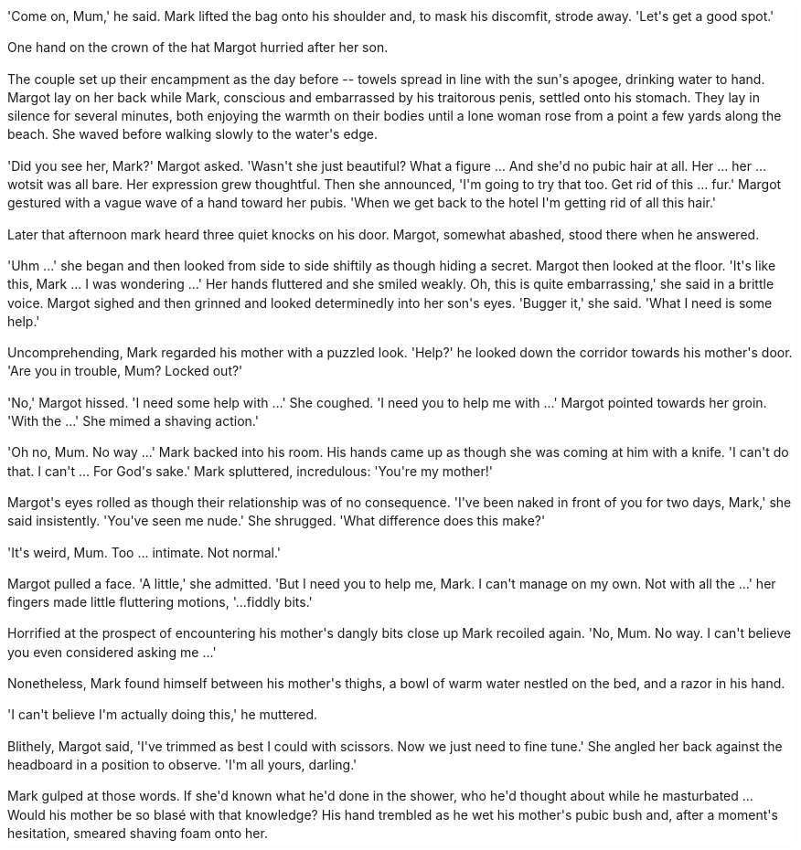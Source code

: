  'Come on, Mum,' he said. Mark lifted the bag onto his shoulder and, to mask his discomfit, strode away. 'Let's get a good spot.' 

 One hand on the crown of the hat Margot hurried after her son. 

 The couple set up their encampment as the day before -- towels spread in line with the sun's apogee, drinking water to hand. Margot lay on her back while Mark, conscious and embarrassed by his traitorous penis, settled onto his stomach. They lay in silence for several minutes, both enjoying the warmth on their bodies until a lone woman rose from a point a few yards along the beach. She waved before walking slowly to the water's edge. 

 'Did you see her, Mark?' Margot asked. 'Wasn't she just beautiful? What a figure ... And she'd no pubic hair at all. Her ... her ... wotsit was all bare. Her expression grew thoughtful. Then she announced, 'I'm going to try that too. Get rid of this ... fur.' Margot gestured with a vague wave of a hand toward her pubis. 'When we get back to the hotel I'm getting rid of all this hair.' 

 Later that afternoon mark heard three quiet knocks on his door. Margot, somewhat abashed, stood there when he answered. 

 'Uhm ...' she began and then looked from side to side shiftily as though hiding a secret. Margot then looked at the floor. 'It's like this, Mark ... I was wondering ...' Her hands fluttered and she smiled weakly. Oh, this is quite embarrassing,' she said in a brittle voice. Margot sighed and then grinned and looked determinedly into her son's eyes. 'Bugger it,' she said. 'What I need is some help.' 

 Uncomprehending, Mark regarded his mother with a puzzled look. 'Help?' he looked down the corridor towards his mother's door. 'Are you in trouble, Mum? Locked out?' 

 'No,' Margot hissed. 'I need some help with ...' She coughed. 'I need you to help me with ...' Margot pointed towards her groin. 'With the ...' She mimed a shaving action.' 

 'Oh no, Mum. No way ...' Mark backed into his room. His hands came up as though she was coming at him with a knife. 'I can't do that. I can't ... For God's sake.' Mark spluttered, incredulous: 'You're my mother!' 

 Margot's eyes rolled as though their relationship was of no consequence. 'I've been naked in front of you for two days, Mark,' she said insistently. 'You've seen me nude.' She shrugged. 'What difference does this make?' 

 'It's weird, Mum. Too ... intimate. Not normal.' 

 Margot pulled a face. 'A little,' she admitted. 'But I need you to help me, Mark. I can't manage on my own. Not with all the ...' her fingers made little fluttering motions, '...fiddly bits.' 

 Horrified at the prospect of encountering his mother's dangly bits close up Mark recoiled again. 'No, Mum. No way. I can't believe you even considered asking me ...' 

 Nonetheless, Mark found himself between his mother's thighs, a bowl of warm water nestled on the bed, and a razor in his hand. 

 'I can't believe I'm actually doing this,' he muttered. 

 Blithely, Margot said, 'I've trimmed as best I could with scissors. Now we just need to fine tune.' She angled her back against the headboard in a position to observe. 'I'm all yours, darling.' 

 Mark gulped at those words. If she'd known what he'd done in the shower, who he'd thought about while he masturbated ... Would his mother be so blasé with that knowledge? His hand trembled as he wet his mother's pubic bush and, after a moment's hesitation, smeared shaving foam onto her. 
